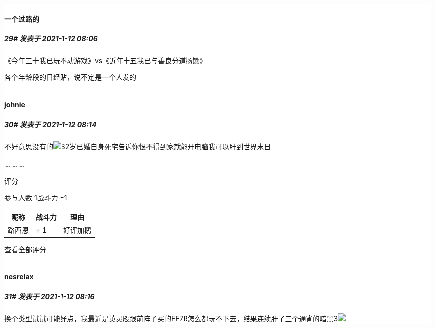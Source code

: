 





*****

####  一个过路的  
##### 29#       发表于 2021-1-12 08:06




《今年三十我已玩不动游戏》vs《近年十五我已与善良分道扬镳》


各个年龄段的日经贴，说不定是一个人发的







*****

####  johnie  
##### 30#       发表于 2021-1-12 08:14




不好意思没有的<img src="https://static.saraba1st.com/image/smiley/face2017/067.png" referrerpolicy="no-referrer">32岁已婚自身死宅告诉你恨不得到家就能开电脑我可以肝到世界末日



﹍﹍﹍

评分





 参与人数 1战斗力 +1

|昵称|战斗力|理由|
|----|---|---|
| 路西恩| + 1|好评加鹅|



查看全部评分






*****

####  nesrelax  
##### 31#       发表于 2021-1-12 08:16




换个类型试试可能好点，我最近是英灵殿跟前阵子买的FF7R怎么都玩不下去，结果连续肝了三个通宵的暗黑3<img src="https://static.saraba1st.com/image/smiley/face2017/067.png" referrerpolicy="no-referrer">
